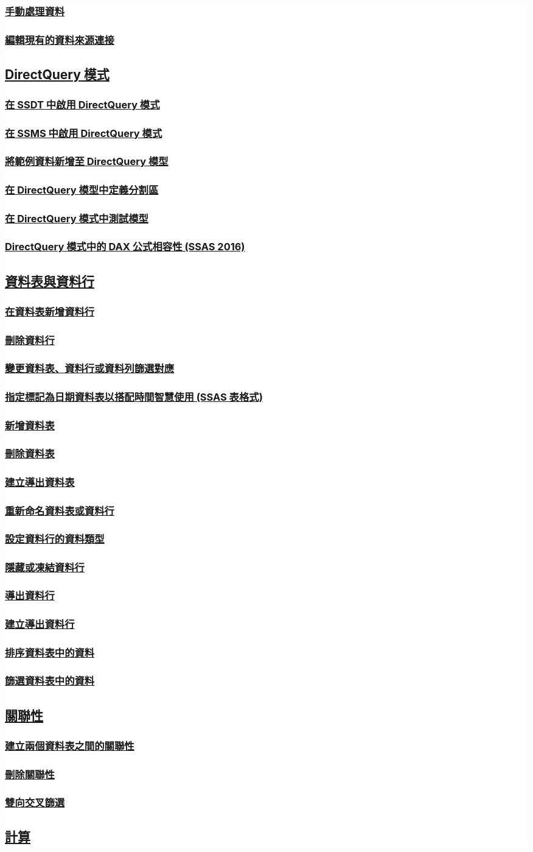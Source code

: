 ### [手動處理資料](manually-process-data-ssas-tabular.md)  
### [編輯現有的資料來源連接](edit-an-existing-data-source-connection-ssas-tabular.md)  
## [DirectQuery 模式](directquery-mode-ssas-tabular.md)  
### [在 SSDT 中啟用 DirectQuery 模式](enable-directquery-mode-in-ssdt.md)  
### [在 SSMS 中啟用 DirectQuery 模式](enable-directquery-mode-in-ssms.md)  
### [將範例資料新增至 DirectQuery 模型](add-sample-data-to-a-directquery-model-in-design-mode.md)  
### [在 DirectQuery 模型中定義分割區](define-partitions-in-directquery-models-ssas-tabular.md)  
### [在 DirectQuery 模式中測試模型](test-a-model-in-directquery-mode.md)  
### [DirectQuery 模式中的 DAX 公式相容性 (SSAS 2016)](dax-formula-compatibility-in-directquery-mode-ssas-2016.md)  
## [資料表與資料行](tables-and-columns-ssas-tabular.md)  
### [在資料表新增資料行](add-columns-to-a-table-ssas-tabular.md)  
### [刪除資料行](delete-a-column-ssas-tabular.md)  
### [變更資料表、資料行或資料列篩選對應](change-table-column-or-row-filter-mappings-ssas-tabular.md)  
### [指定標記為日期資料表以搭配時間智慧使用 (SSAS 表格式)](specify-mark-as-date-table-for-use-with-time-intelligence-ssas-tabular.md)  
### [新增資料表](add-a-table-ssas-tabular.md)  
### [刪除資料表](delete-a-table-ssas-tabular.md)  
### [建立導出資料表](create-a-calculated-table-ssas-tabular.md)  
### [重新命名資料表或資料行](rename-a-table-or-column-ssas-tabular.md)  
### [設定資料行的資料類型](set-the-data-type-of-a-column-ssas-tabular.md)  
### [隱藏或凍結資料行](hide-or-freeze-columns-ssas-tabular.md)  
### [導出資料行](ssas-calculated-columns.md)  
### [建立導出資料行](ssas-calculated-columns-create-a-calculated-column.md)  
### [排序資料表中的資料](sort-data-in-a-table-ssas-tabular.md)  
### [篩選資料表中的資料](filter-data-in-a-table-ssas-tabular.md)  
## [關聯性](relationships-ssas-tabular.md)  
### [建立兩個資料表之間的關聯性](create-a-relationship-between-two-tables-ssas-tabular.md)  
### [刪除關聯性](delete-relationships-ssas-tabular.md)  
### [雙向交叉篩選](bi-directional-cross-filters-tabular-models-analysis-services.md)  
## [計算](calculations-ssas-tabular.md)  